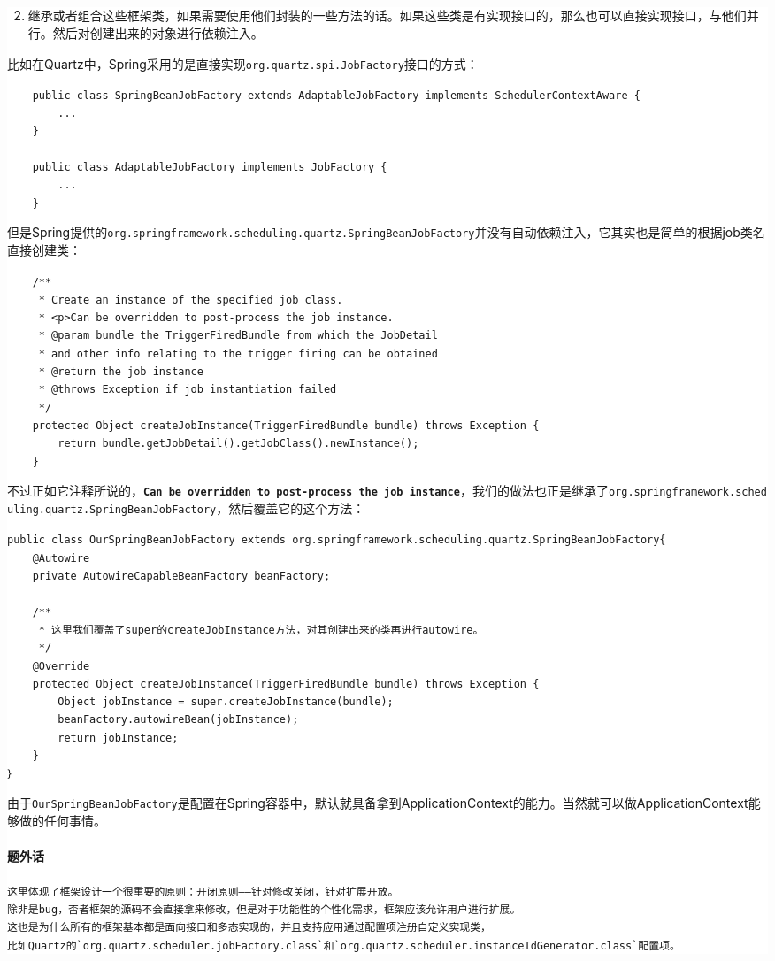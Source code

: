 2. 继承或者组合这些框架类，如果需要使用他们封装的一些方法的话。如果这些类是有实现接口的，那么也可以直接实现接口，与他们并行。然后对创建出来的对象进行依赖注入。

比如在Quartz中，Spring采用的是直接实现`org.quartz.spi.JobFactory`接口的方式：

        public class SpringBeanJobFactory extends AdaptableJobFactory implements SchedulerContextAware {
            ...
        }
        
        public class AdaptableJobFactory implements JobFactory {
            ...
	    }

但是Spring提供的`org.springframework.scheduling.quartz.SpringBeanJobFactory`并没有自动依赖注入，它其实也是简单的根据job类名直接创建类：
 
        /**
	     * Create an instance of the specified job class.
	     * <p>Can be overridden to post-process the job instance.
	     * @param bundle the TriggerFiredBundle from which the JobDetail
	     * and other info relating to the trigger firing can be obtained
	     * @return the job instance
	     * @throws Exception if job instantiation failed
	     */
	    protected Object createJobInstance(TriggerFiredBundle bundle) throws Exception {
		    return bundle.getJobDetail().getJobClass().newInstance();
	    }

不过正如它注释所说的，**`Can be overridden to post-process the job instance`**，我们的做法也正是继承了`org.springframework.scheduling.quartz.SpringBeanJobFactory`，然后覆盖它的这个方法：
        
    public class OurSpringBeanJobFactory extends org.springframework.scheduling.quartz.SpringBeanJobFactory{
        @Autowire
        private AutowireCapableBeanFactory beanFactory;

        /**
         * 这里我们覆盖了super的createJobInstance方法，对其创建出来的类再进行autowire。
         */
        @Override
        protected Object createJobInstance(TriggerFiredBundle bundle) throws Exception {
            Object jobInstance = super.createJobInstance(bundle);
            beanFactory.autowireBean(jobInstance);
            return jobInstance;
        }
    ｝

由于`OurSpringBeanJobFactory`是配置在Spring容器中，默认就具备拿到ApplicationContext的能力。当然就可以做ApplicationContext能够做的任何事情。

#### 题外话
    这里体现了框架设计一个很重要的原则：开闭原则——针对修改关闭，针对扩展开放。
    除非是bug，否者框架的源码不会直接拿来修改，但是对于功能性的个性化需求，框架应该允许用户进行扩展。
    这也是为什么所有的框架基本都是面向接口和多态实现的，并且支持应用通过配置项注册自定义实现类，
    比如Quartz的`org.quartz.scheduler.jobFactory.class`和`org.quartz.scheduler.instanceIdGenerator.class`配置项。
